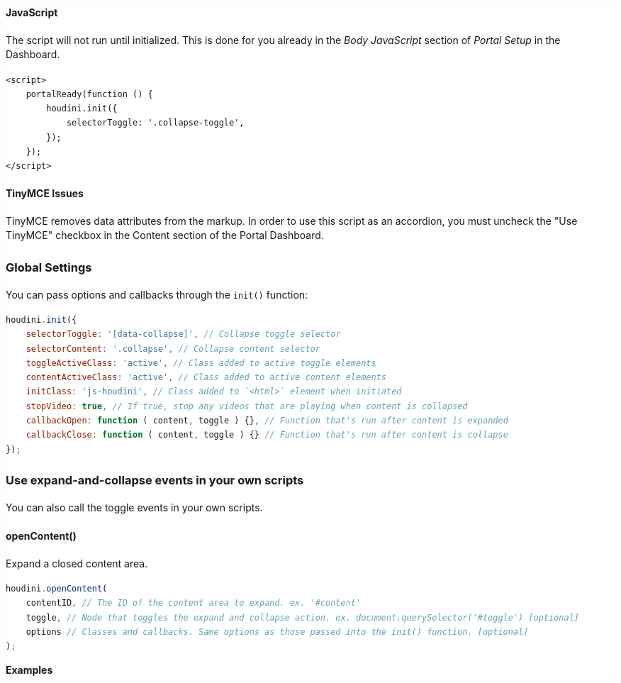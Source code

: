 #### JavaScript

The script will not run until initialized. This is done for you already in the *Body JavaScript* section of *Portal Setup* in the Dashboard.

```markup
<script>
	portalReady(function () {
		houdini.init({
	    	selectorToggle: '.collapse-toggle',
	    });
	});
</script>
```

#### TinyMCE Issues

TinyMCE removes data attributes from the markup. In order to use this script as an accordion, you must uncheck the "Use TinyMCE" checkbox in the Content section of the Portal Dashboard.

### Global Settings

You can pass options and callbacks through the `init()` function:

```javascript
houdini.init({
	selectorToggle: '[data-collapse]', // Collapse toggle selector
	selectorContent: '.collapse', // Collapse content selector
	toggleActiveClass: 'active', // Class added to active toggle elements
	contentActiveClass: 'active', // Class added to active content elements
	initClass: 'js-houdini', // Class added to `<html>` element when initiated
	stopVideo: true, // If true, stop any videos that are playing when content is collapsed
	callbackOpen: function ( content, toggle ) {}, // Function that's run after content is expanded
	callbackClose: function ( content, toggle ) {} // Function that's run after content is collapse
});
```

### Use expand-and-collapse events in your own scripts

You can also call the toggle events in your own scripts.

#### openContent()
Expand a closed content area.

```javascript
houdini.openContent(
	contentID, // The ID of the content area to expand. ex. '#content'
	toggle, // Node that toggles the expand and collapse action. ex. document.querySelector('#toggle') [optional]
	options // Classes and callbacks. Same options as those passed into the init() function. [optional]
);
```

**Examples**
